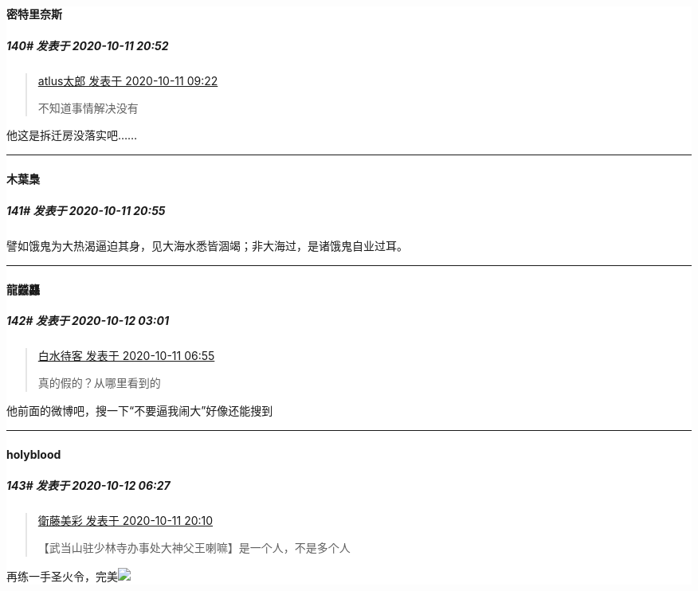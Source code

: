 ####  密特里奈斯  
##### 140#       发表于 2020-10-11 20:52



<blockquote><a href="httphttps://bbs.saraba1st.com/2b/forum.php?mod=redirect&amp;goto=findpost&amp;pid=49016606&amp;ptid=1964415" target="_blank">atlus太郎 发表于 2020-10-11 09:22</a>

不知道事情解决没有</blockquote>
他这是拆迁房没落实吧……







*****

####  木葉梟  
##### 141#       发表于 2020-10-11 20:55




譬如饿鬼为大热渴逼迫其身，见大海水悉皆涸竭；非大海过，是诸饿鬼自业过耳。







*****

####  龍龖龘  
##### 142#       发表于 2020-10-12 03:01



<blockquote><a href="httphttps://bbs.saraba1st.com/2b/forum.php?mod=redirect&amp;goto=findpost&amp;pid=49016195&amp;ptid=1964415" target="_blank">白水待客 发表于 2020-10-11 06:55</a>

真的假的？从哪里看到的</blockquote>
他前面的微博吧，搜一下“不要逼我闹大”好像还能搜到







*****

####  holyblood  
##### 143#       发表于 2020-10-12 06:27



<blockquote><a href="httphttps://bbs.saraba1st.com/2b/forum.php?mod=redirect&amp;goto=findpost&amp;pid=49021153&amp;ptid=1964415" target="_blank">衛藤美彩 发表于 2020-10-11 20:10</a>

【武当山驻少林寺办事处大神父王喇嘛】是一个人，不是多个人</blockquote>
再练一手圣火令，完美<img src="https://static.saraba1st.com/image/smiley/face2017/245.png" referrerpolicy="no-referrer">





                                             